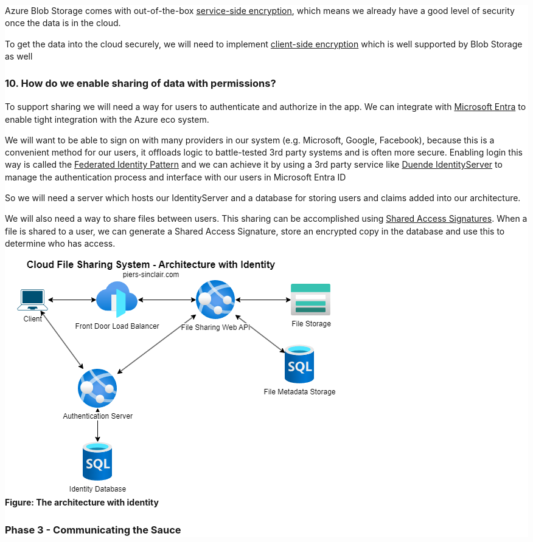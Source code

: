 Azure Blob Storage comes with out-of-the-box [service-side encryption](https://learn.microsoft.com/en-us/azure/storage/common/storage-service-encryption), which means we already have a good level of security once the data is in the cloud.

To get the data into the cloud securely, we will need to implement [client-side encryption](https://learn.microsoft.com/en-us/azure/storage/common/storage-service-encryption#client-side-encryption-for-blobs-and-queues) which is well supported by Blob Storage as well

### 10. How do we enable sharing of data with permissions?

To support sharing we will need a way for users to authenticate and authorize in the app. We can integrate with [Microsoft Entra](https://learn.microsoft.com/en-us/entra/) to enable tight integration with the Azure eco system. 

We will want to be able to sign on with many providers in our system (e.g. Microsoft, Google, Facebook), because this is a convenient method for our users, it offloads logic to battle-tested 3rd party systems and is often more secure. Enabling login this way is called the [Federated Identity Pattern](https://learn.microsoft.com/en-us/azure/architecture/patterns/federated-identity) and we can achieve it by using a 3rd party service like [Duende IdentityServer](https://duendesoftware.com/products/identityserver) to manage the authentication process and interface with our users in Microsoft Entra ID

So we will need a server which hosts our IdentityServer and a database for storing users and claims added into our architecture.

We will also need a way to share files between users. This sharing can be accomplished using [Shared Access Signatures](https://learn.microsoft.com/en-us/azure/storage/common/storage-sas-overview). When a file is shared to a user, we can generate a Shared Access Signature, store an encrypted copy in the database and use this to determine who has access.

![The architecture with identity](/assets/diagrams/2024-08-04-System-Design-in-Azure-for-clients-cloud-file-sharing-system/3.png)\
**Figure: The architecture with identity**

### Phase 3 - Communicating the Sauce
